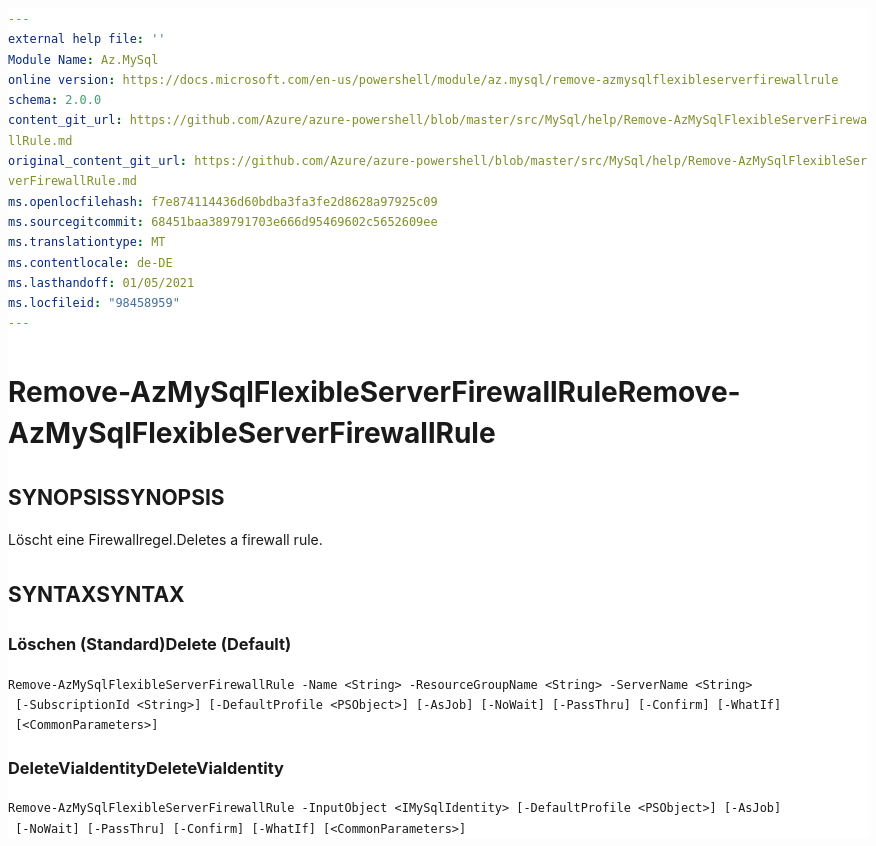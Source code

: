 ```yaml
---
external help file: ''
Module Name: Az.MySql
online version: https://docs.microsoft.com/en-us/powershell/module/az.mysql/remove-azmysqlflexibleserverfirewallrule
schema: 2.0.0
content_git_url: https://github.com/Azure/azure-powershell/blob/master/src/MySql/help/Remove-AzMySqlFlexibleServerFirewallRule.md
original_content_git_url: https://github.com/Azure/azure-powershell/blob/master/src/MySql/help/Remove-AzMySqlFlexibleServerFirewallRule.md
ms.openlocfilehash: f7e874114436d60bdba3fa3fe2d8628a97925c09
ms.sourcegitcommit: 68451baa389791703e666d95469602c5652609ee
ms.translationtype: MT
ms.contentlocale: de-DE
ms.lasthandoff: 01/05/2021
ms.locfileid: "98458959"
---
```

# <span data-ttu-id="d30eb-101">Remove-AzMySqlFlexibleServerFirewallRule</span><span class="sxs-lookup"><span data-stu-id="d30eb-101">Remove-AzMySqlFlexibleServerFirewallRule</span></span>

## <span data-ttu-id="d30eb-102">SYNOPSIS</span><span class="sxs-lookup"><span data-stu-id="d30eb-102">SYNOPSIS</span></span>
<span data-ttu-id="d30eb-103">Löscht eine Firewallregel.</span><span class="sxs-lookup"><span data-stu-id="d30eb-103">Deletes a firewall rule.</span></span>

## <span data-ttu-id="d30eb-104">SYNTAX</span><span class="sxs-lookup"><span data-stu-id="d30eb-104">SYNTAX</span></span>

### <span data-ttu-id="d30eb-105">Löschen (Standard)</span><span class="sxs-lookup"><span data-stu-id="d30eb-105">Delete (Default)</span></span>
```
Remove-AzMySqlFlexibleServerFirewallRule -Name <String> -ResourceGroupName <String> -ServerName <String>
 [-SubscriptionId <String>] [-DefaultProfile <PSObject>] [-AsJob] [-NoWait] [-PassThru] [-Confirm] [-WhatIf]
 [<CommonParameters>]
```

### <span data-ttu-id="d30eb-106">DeleteViaIdentity</span><span class="sxs-lookup"><span data-stu-id="d30eb-106">DeleteViaIdentity</span></span>
```
Remove-AzMySqlFlexibleServerFirewallRule -InputObject <IMySqlIdentity> [-DefaultProfile <PSObject>] [-AsJob]
 [-NoWait] [-PassThru] [-Confirm] [-WhatIf] [<CommonParameters>]
```
